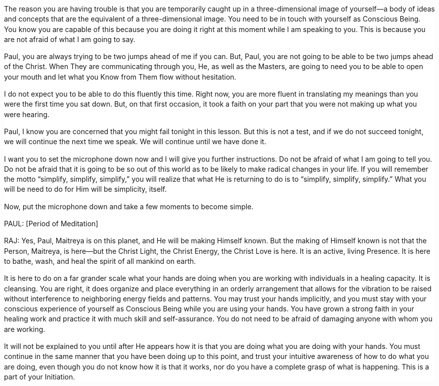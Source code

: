 The reason you are having trouble is that you are temporarily caught up in a
three-dimensional image of yourself—a body of ideas and concepts that are the
equivalent of a three-dimensional image. You need to be in touch with yourself
as Conscious Being. You know you are capable of this because you are doing it
right at this moment while I am speaking to you. This is because you are not
afraid of what I am going to say.

Paul, you are always trying to be two jumps ahead of me if you can. But, Paul,
you are not going to be able to be two jumps ahead of the Christ. When They are
communicating through you, He, as well as the Masters, are going to need you to
be able to open your mouth and let what you Know from Them flow without
hesitation.

I do not expect you to be able to do this fluently this time. Right now, you
are more fluent in translating my meanings than you were the first time you sat
down. But, on that first occasion, it took a faith on your part that you were
not making up what you were hearing.

Paul, I know you are concerned that you might fail tonight in this lesson. But
this is not a test, and if we do not succeed tonight, we will continue the next
time we speak. We will continue until we have done it.

I want you to set the microphone down now and I will give you further
instructions. Do not be afraid of what I am going to tell you. Do not be afraid
that it is going to be so out of this world as to be likely to make radical
changes in your life. If you will remember the motto “simplify, simplify,
simplify,” you will realize that what He is returning to do is to “simplify,
simplify, simplify.” What you will be need to do for Him will be simplicity,
itself.

Now, put the microphone down and take a few moments to become simple.

PAUL: [Period of Meditation]

RAJ: Yes, Paul, Maitreya is on this planet, and He will be making Himself
known. But the making of Himself known is not that the Person, Maitreya, is
here—but the Christ Light, the Christ Energy, the Christ Love is here. It is an
active, living Presence. It is here to bathe, wash, and heal the spirit of all
mankind on earth.

It is here to do on a far grander scale what your hands are doing when you are
working with individuals in a healing capacity. It is cleansing. You are right,
it does organize and place everything in an orderly arrangement that allows for
the vibration to be raised without interference to neighboring energy fields
and patterns. You may trust your hands implicitly, and you must stay with your
conscious experience of yourself as Conscious Being while you are using your
hands. You have grown a strong faith in your healing work and practice it with
much skill and self-assurance. You do not need to be afraid of damaging anyone
with whom you are working.

It will not be explained to you until after He appears how it is that you are
doing what you are doing with your hands. You must continue in the same manner
that you have been doing up to this point, and trust your intuitive awareness
of how to do what you are doing, even though you do not know how it is that it
works, nor do you have a complete grasp of what is happening. This is a part of
your Initiation.


[^1]: Crème, Benjamin, The Reappearance of the Christ and the
[^2]: For a few days I had been asking questions for Susan, and giving her the
[^3]: Refer to Crème, Benjamin. The Reappearance of the Christ and the Masters of
[^4]: This comment makes reference to the film The Miracle Worker, which had been
[^5]: Meaning that no trance is involved.